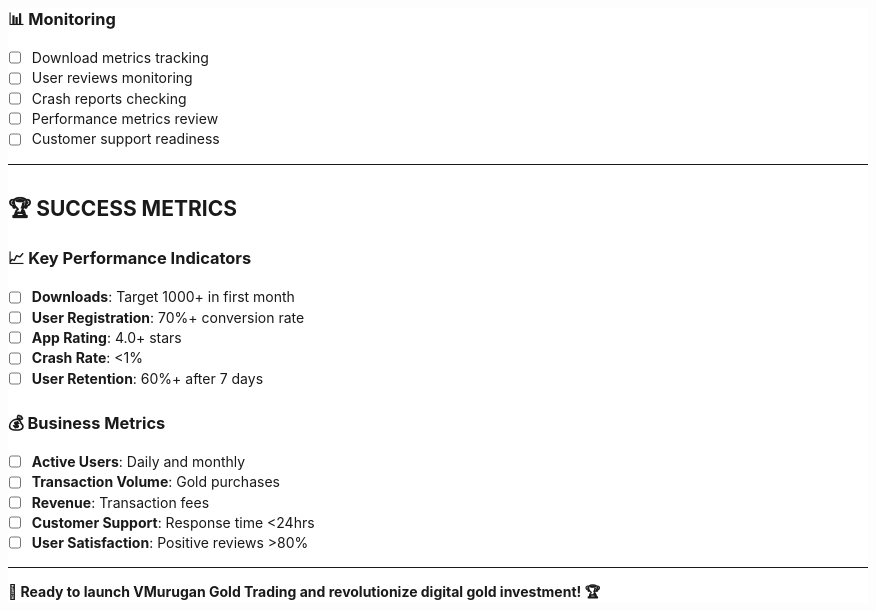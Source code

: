### **📊 Monitoring**
- [ ] Download metrics tracking
- [ ] User reviews monitoring
- [ ] Crash reports checking
- [ ] Performance metrics review
- [ ] Customer support readiness

---

## 🏆 **SUCCESS METRICS**

### **📈 Key Performance Indicators**
- [ ] **Downloads**: Target 1000+ in first month
- [ ] **User Registration**: 70%+ conversion rate
- [ ] **App Rating**: 4.0+ stars
- [ ] **Crash Rate**: <1%
- [ ] **User Retention**: 60%+ after 7 days

### **💰 Business Metrics**
- [ ] **Active Users**: Daily and monthly
- [ ] **Transaction Volume**: Gold purchases
- [ ] **Revenue**: Transaction fees
- [ ] **Customer Support**: Response time <24hrs
- [ ] **User Satisfaction**: Positive reviews >80%

---

**🎯 Ready to launch VMurugan Gold Trading and revolutionize digital gold investment! 🏆**

